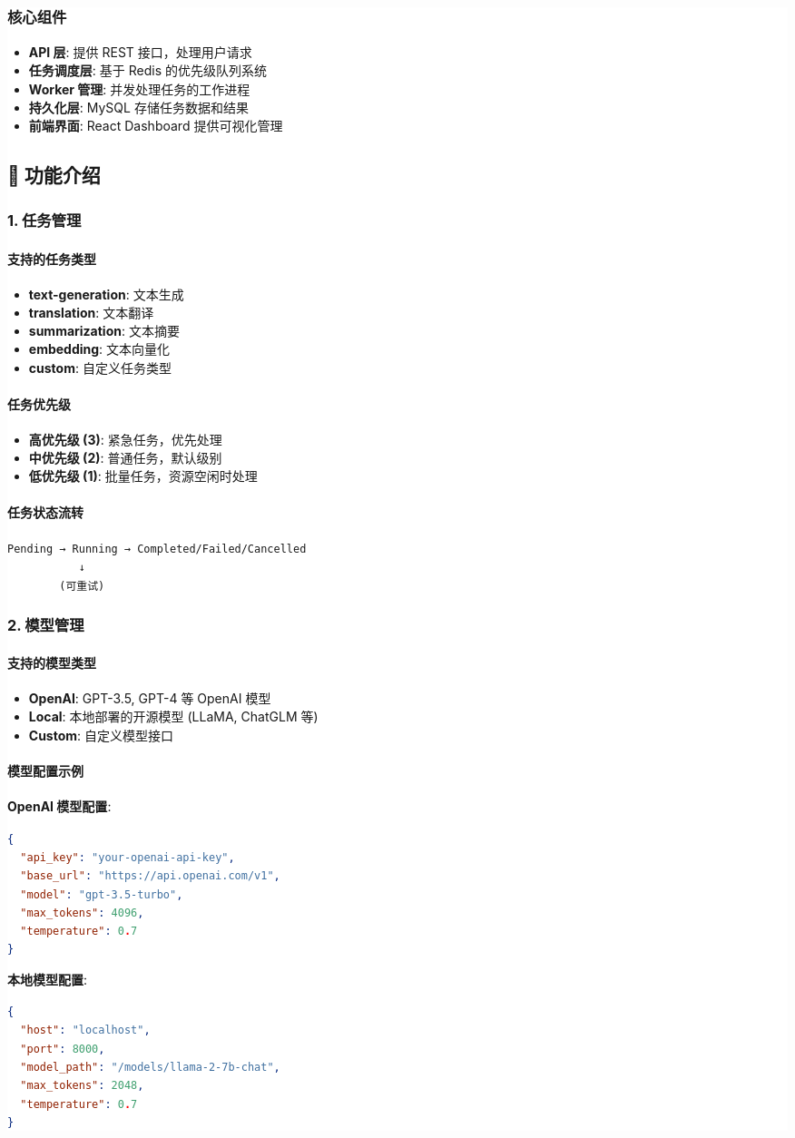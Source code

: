 ### 核心组件

- **API 层**: 提供 REST 接口，处理用户请求
- **任务调度层**: 基于 Redis 的优先级队列系统
- **Worker 管理**: 并发处理任务的工作进程
- **持久化层**: MySQL 存储任务数据和结果
- **前端界面**: React Dashboard 提供可视化管理

## 🎯 功能介绍

### 1. 任务管理

#### 支持的任务类型
- **text-generation**: 文本生成
- **translation**: 文本翻译
- **summarization**: 文本摘要
- **embedding**: 文本向量化
- **custom**: 自定义任务类型

#### 任务优先级
- **高优先级 (3)**: 紧急任务，优先处理
- **中优先级 (2)**: 普通任务，默认级别
- **低优先级 (1)**: 批量任务，资源空闲时处理

#### 任务状态流转
```
Pending → Running → Completed/Failed/Cancelled
           ↓
        (可重试)
```

### 2. 模型管理

#### 支持的模型类型
- **OpenAI**: GPT-3.5, GPT-4 等 OpenAI 模型
- **Local**: 本地部署的开源模型 (LLaMA, ChatGLM 等)
- **Custom**: 自定义模型接口

#### 模型配置示例

**OpenAI 模型配置**:
```json
{
  "api_key": "your-openai-api-key",
  "base_url": "https://api.openai.com/v1",
  "model": "gpt-3.5-turbo",
  "max_tokens": 4096,
  "temperature": 0.7
}
```

**本地模型配置**:
```json
{
  "host": "localhost",
  "port": 8000,
  "model_path": "/models/llama-2-7b-chat",
  "max_tokens": 2048,
  "temperature": 0.7
}
```
